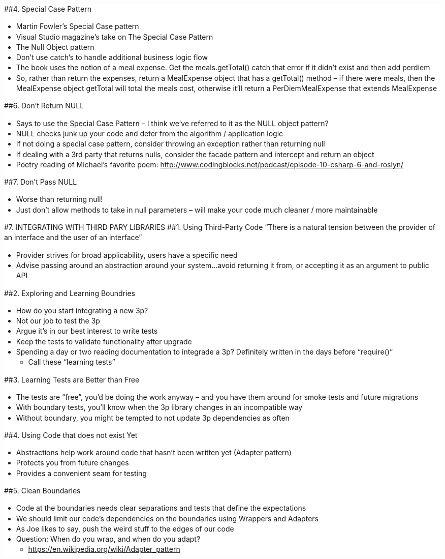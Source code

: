 ##4. Special Case Pattern
* Martin Fowler’s Special Case pattern
* Visual Studio magazine’s take on The Special Case Pattern
* The Null Object pattern
* Don’t use catch’s to handle additional business logic flow
* The book uses the notion of a meal expense. Get the meals.getTotal() catch that error if it didn’t exist and then add perdiem
* So, rather than return the expenses, return a MealExpense object that has a getTotal() method – if there were meals, then the MealExpense object getTotal will total the meals cost, otherwise it’ll return a PerDiemMealExpense that extends MealExpense

##6. Don’t Return NULL
* Says to use the Special Case Pattern – I think we’ve referred to it as the NULL object pattern?
* NULL checks junk up your code and deter from the algorithm / application logic
* If not doing a special case pattern, consider throwing an exception rather than returning null
* If dealing with a 3rd party that returns nulls, consider the facade pattern and intercept and return an object
* Poetry reading of Michael’s favorite poem: http://www.codingblocks.net/podcast/episode-10-csharp-6-and-roslyn/

##7. Don’t Pass NULL
* Worse than returning null!
* Just don’t allow methods to take in null parameters – will make your code much cleaner / more maintainable

#7. INTEGRATING WITH THIRD PARY LIBRARIES
##1. Using Third-Party Code
“There is a natural tension between the provider of an interface and the user of an interface”
* Provider strives for broad applicability, users have a specific need
* Advise passing around an abstraction around your system…avoid returning it from, or accepting it as an argument to public API

##2. Exploring and Learning Boundries
* How do you start integrating a new 3p?
* Not our job to test the 3p
* Argue it’s in our best interest to write tests
* Keep the tests to validate functionality after upgrade
* Spending a day or two reading documentation to integrade a 3p? Definitely written in the days before “require()”
  *  Call these “learning tests”

##3. Learning Tests are Better than Free
* The tests are “free”, you’d be doing the work anyway – and you have them around for smoke tests and future migrations
* With boundary tests, you’ll know when the 3p library changes in an incompatible way
* Without boundary, you might be tempted to not update 3p dependencies as often

##4. Using Code that does not exist Yet
* Abstractions help work around code that hasn’t been written yet (Adapter pattern)
* Protects you from future changes
* Provides a convenient seam for testing

##5. Clean Boundaries
* Code at the boundaries needs clear separations and tests that define the expectations
* We should limit our code’s dependencies on the boundaries using Wrappers and Adapters
* As Joe likes to say, push the weird stuff to the edges of our code
* Question: When do you wrap, and when do you adapt?
  * https://en.wikipedia.org/wiki/Adapter_pattern
  